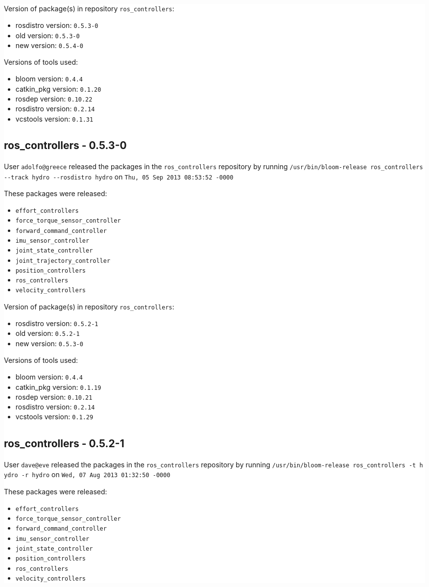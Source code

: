 Version of package(s) in repository `ros_controllers`:
- rosdistro version: `0.5.3-0`
- old version: `0.5.3-0`
- new version: `0.5.4-0`

Versions of tools used:
- bloom version: `0.4.4`
- catkin_pkg version: `0.1.20`
- rosdep version: `0.10.22`
- rosdistro version: `0.2.14`
- vcstools version: `0.1.31`


## ros_controllers - 0.5.3-0

User `adolfo@greece` released the packages in the `ros_controllers` repository by running `/usr/bin/bloom-release ros_controllers --track hydro --rosdistro hydro` on `Thu, 05 Sep 2013 08:53:52 -0000`

These packages were released:
- `effort_controllers`
- `force_torque_sensor_controller`
- `forward_command_controller`
- `imu_sensor_controller`
- `joint_state_controller`
- `joint_trajectory_controller`
- `position_controllers`
- `ros_controllers`
- `velocity_controllers`

Version of package(s) in repository `ros_controllers`:
- rosdistro version: `0.5.2-1`
- old version: `0.5.2-1`
- new version: `0.5.3-0`

Versions of tools used:
- bloom version: `0.4.4`
- catkin_pkg version: `0.1.19`
- rosdep version: `0.10.21`
- rosdistro version: `0.2.14`
- vcstools version: `0.1.29`


## ros_controllers - 0.5.2-1

User `dave@eve` released the packages in the `ros_controllers` repository by running `/usr/bin/bloom-release ros_controllers -t hydro -r hydro` on `Wed, 07 Aug 2013 01:32:50 -0000`

These packages were released:
- `effort_controllers`
- `force_torque_sensor_controller`
- `forward_command_controller`
- `imu_sensor_controller`
- `joint_state_controller`
- `position_controllers`
- `ros_controllers`
- `velocity_controllers`
